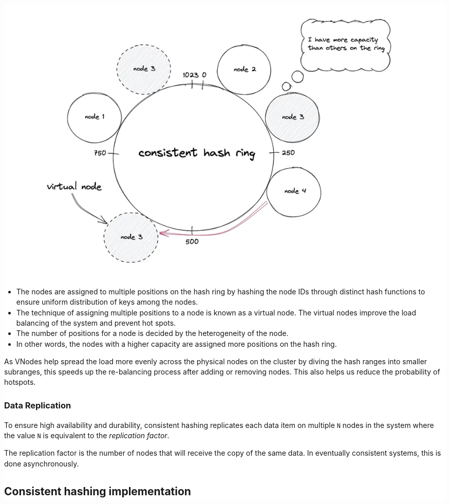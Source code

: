 ![Consistent-hashing-Virtual-nodes.webp](../../diagrams/Consistent-hashing-Virtual-nodes.webp)

- The nodes are assigned to multiple positions on the hash ring by hashing the node IDs through distinct hash functions to ensure uniform distribution of keys among the nodes. 
- The technique of assigning multiple positions to a node is known as a virtual node. The virtual nodes improve the load balancing of the system and prevent hot spots. 
- The number of positions for a node is decided by the heterogeneity of the node. 
- In other words, the nodes with a higher capacity are assigned more positions on the hash ring.

As VNodes help spread the load more evenly across the physical nodes on the cluster by diving the hash ranges into smaller subranges, this speeds up the re-balancing process after adding or removing nodes. This also helps us reduce the probability of hotspots.

### Data Replication

To ensure high availability and durability, consistent hashing replicates each data item on multiple `N` nodes in the system where the value `N` is equivalent to the _replication factor_.

The replication factor is the number of nodes that will receive the copy of the same data. In eventually consistent systems, this is done asynchronously.

## Consistent hashing implementation
